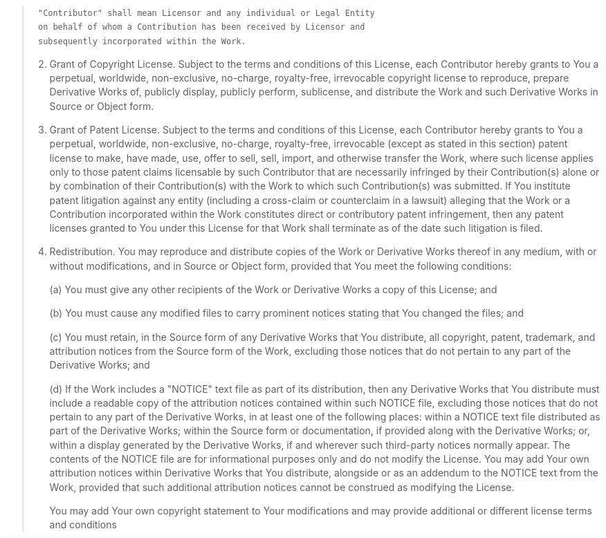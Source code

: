 >
>      "Contributor" shall mean Licensor and any individual or Legal Entity
>      on behalf of whom a Contribution has been received by Licensor and
>      subsequently incorporated within the Work.
>
>   2. Grant of Copyright License. Subject to the terms and conditions of
>      this License, each Contributor hereby grants to You a perpetual,
>      worldwide, non-exclusive, no-charge, royalty-free, irrevocable
>      copyright license to reproduce, prepare Derivative Works of,
>      publicly display, publicly perform, sublicense, and distribute the
>      Work and such Derivative Works in Source or Object form.
>
>   3. Grant of Patent License. Subject to the terms and conditions of
>      this License, each Contributor hereby grants to You a perpetual,
>      worldwide, non-exclusive, no-charge, royalty-free, irrevocable
>      (except as stated in this section) patent license to make, have made,
>      use, offer to sell, sell, import, and otherwise transfer the Work,
>      where such license applies only to those patent claims licensable
>      by such Contributor that are necessarily infringed by their
>      Contribution(s) alone or by combination of their Contribution(s)
>      with the Work to which such Contribution(s) was submitted. If You
>      institute patent litigation against any entity (including a
>      cross-claim or counterclaim in a lawsuit) alleging that the Work
>      or a Contribution incorporated within the Work constitutes direct
>      or contributory patent infringement, then any patent licenses
>      granted to You under this License for that Work shall terminate
>      as of the date such litigation is filed.
>
>   4. Redistribution. You may reproduce and distribute copies of the
>      Work or Derivative Works thereof in any medium, with or without
>      modifications, and in Source or Object form, provided that You
>      meet the following conditions:
>
>      (a) You must give any other recipients of the Work or
>          Derivative Works a copy of this License; and
>
>      (b) You must cause any modified files to carry prominent notices
>          stating that You changed the files; and
>
>      (c) You must retain, in the Source form of any Derivative Works
>          that You distribute, all copyright, patent, trademark, and
>          attribution notices from the Source form of the Work,
>          excluding those notices that do not pertain to any part of
>          the Derivative Works; and
>
>      (d) If the Work includes a "NOTICE" text file as part of its
>          distribution, then any Derivative Works that You distribute must
>          include a readable copy of the attribution notices contained
>          within such NOTICE file, excluding those notices that do not
>          pertain to any part of the Derivative Works, in at least one
>          of the following places: within a NOTICE text file distributed
>          as part of the Derivative Works; within the Source form or
>          documentation, if provided along with the Derivative Works; or,
>          within a display generated by the Derivative Works, if and
>          wherever such third-party notices normally appear. The contents
>          of the NOTICE file are for informational purposes only and
>          do not modify the License. You may add Your own attribution
>          notices within Derivative Works that You distribute, alongside
>          or as an addendum to the NOTICE text from the Work, provided
>          that such additional attribution notices cannot be construed
>          as modifying the License.
>
>      You may add Your own copyright statement to Your modifications and
>      may provide additional or different license terms and conditions